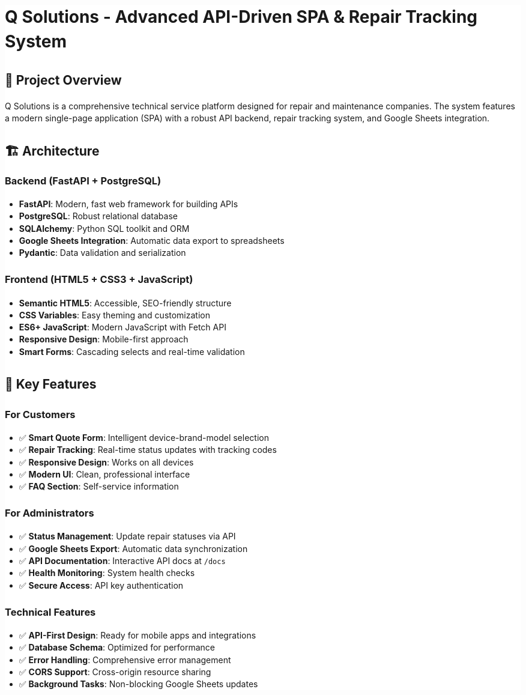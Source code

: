 # Q Solutions - Advanced API-Driven SPA & Repair Tracking System

## 🎯 Project Overview

Q Solutions is a comprehensive technical service platform designed for repair and maintenance companies. The system features a modern single-page application (SPA) with a robust API backend, repair tracking system, and Google Sheets integration.

## 🏗️ Architecture

### Backend (FastAPI + PostgreSQL)
- **FastAPI**: Modern, fast web framework for building APIs
- **PostgreSQL**: Robust relational database
- **SQLAlchemy**: Python SQL toolkit and ORM
- **Google Sheets Integration**: Automatic data export to spreadsheets
- **Pydantic**: Data validation and serialization

### Frontend (HTML5 + CSS3 + JavaScript)
- **Semantic HTML5**: Accessible, SEO-friendly structure
- **CSS Variables**: Easy theming and customization
- **ES6+ JavaScript**: Modern JavaScript with Fetch API
- **Responsive Design**: Mobile-first approach
- **Smart Forms**: Cascading selects and real-time validation

## 🚀 Key Features

### For Customers
- ✅ **Smart Quote Form**: Intelligent device-brand-model selection
- ✅ **Repair Tracking**: Real-time status updates with tracking codes
- ✅ **Responsive Design**: Works on all devices
- ✅ **Modern UI**: Clean, professional interface
- ✅ **FAQ Section**: Self-service information

### For Administrators
- ✅ **Status Management**: Update repair statuses via API
- ✅ **Google Sheets Export**: Automatic data synchronization
- ✅ **API Documentation**: Interactive API docs at `/docs`
- ✅ **Health Monitoring**: System health checks
- ✅ **Secure Access**: API key authentication

### Technical Features
- ✅ **API-First Design**: Ready for mobile apps and integrations
- ✅ **Database Schema**: Optimized for performance
- ✅ **Error Handling**: Comprehensive error management
- ✅ **CORS Support**: Cross-origin resource sharing
- ✅ **Background Tasks**: Non-blocking Google Sheets updates
